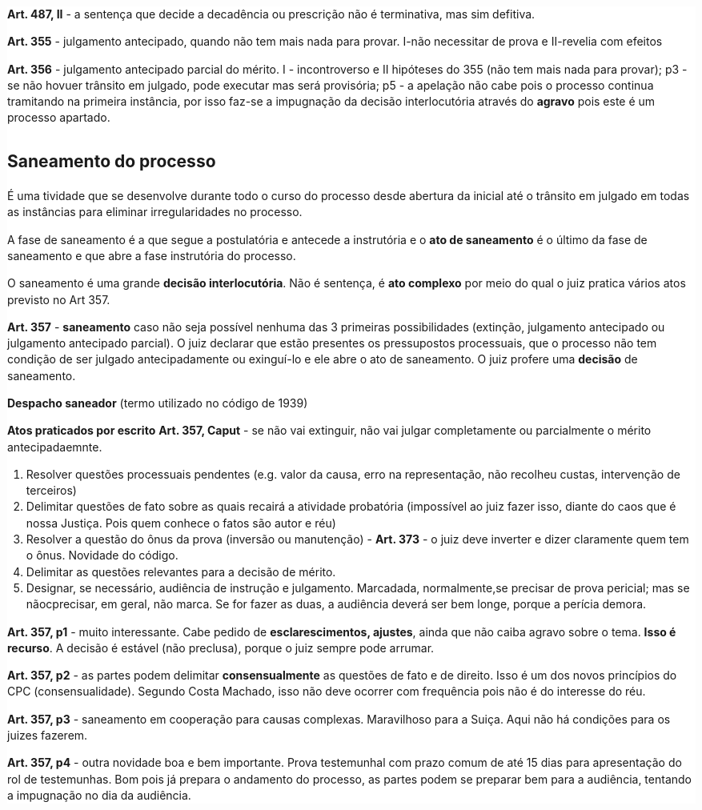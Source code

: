 **Art. 487, II** - a sentença que decide a decadência ou prescrição não é terminativa, mas sim defitiva.

**Art. 355** - julgamento antecipado, quando não tem mais nada para provar. I-não necessitar de prova e II-revelia com efeitos

**Art. 356** - julgamento antecipado parcial do mérito. I - incontroverso e II hipóteses do 355 (não tem mais nada para provar); p3 - se não hovuer trânsito em julgado, pode executar mas será provisória; p5 - a apelação não cabe pois o processo continua tramitando na primeira instância, por isso faz-se a impugnação da decisão interlocutória através do **agravo** pois este é um processo apartado.

## Saneamento do processo
É uma tividade que se desenvolve durante todo o curso do processo desde abertura da inicial até o trânsito em julgado em todas as instâncias para eliminar irregularidades no processo. 

A fase de saneamento é a que segue a postulatória e antecede a instrutória e o **ato de saneamento** é o último da fase de saneamento e que abre a fase instrutória do processo.

O saneamento é uma grande **decisão interlocutória**. Não é sentença, é **ato complexo** por meio do qual o juiz pratica vários atos previsto no Art 357.

**Art. 357** - **saneamento** caso não seja possível nenhuma das 3 primeiras possibilidades (extinção, julgamento antecipado ou julgamento antecipado parcial). O juiz declarar que estão presentes os pressupostos processuais, que o processo não tem condição de ser julgado antecipadamente ou exinguí-lo e ele abre o ato de saneamento. O juiz profere uma **decisão** de saneamento. 

**Despacho saneador** (termo utilizado no código de 1939)

**Atos praticados por escrito**
**Art. 357, Caput** - se não vai extinguir, não vai julgar completamente ou parcialmente o mérito antecipadaemnte.

1. Resolver questões processuais pendentes (e.g. valor da causa, erro na representação, não recolheu custas, intervenção de terceiros)
2. Delimitar questões de fato sobre as quais recairá a atividade probatória (impossível ao juiz fazer isso, diante do caos que é nossa Justiça. Pois quem conhece o fatos são autor e réu)
3. Resolver a questão do ônus da prova (inversão ou manutenção) - **Art. 373** - o juiz deve inverter e dizer claramente quem tem o ônus. Novidade do código.
4. Delimitar as questões relevantes para a decisão de mérito. 
5. Designar, se necessário, audiência de instrução e julgamento. Marcadada, normalmente,se precisar de prova pericial; mas se nãocprecisar, em geral, não marca. Se for fazer as duas, a audiência deverá ser bem longe, porque a perícia demora.

**Art. 357, p1** - muito interessante. Cabe pedido de **esclarescimentos, ajustes**, ainda que não caiba agravo sobre o tema. **Isso é recurso**. A decisão é estável (não preclusa), porque o juiz sempre pode arrumar.

**Art. 357, p2** - as partes podem delimitar **consensualmente** as questões de fato e de direito. Isso é um dos novos princípios do CPC (consensualidade). Segundo Costa Machado, isso não deve ocorrer com frequência pois não é do interesse do réu.

**Art. 357, p3** - saneamento em cooperação para causas complexas. Maravilhoso para a Suiça. Aqui não há condições para os juizes fazerem.

**Art. 357, p4** - outra novidade boa e bem importante. Prova testemunhal com prazo comum de até 15 dias para apresentação do rol de testemunhas. Bom pois já prepara o andamento do processo, as partes podem se preparar bem para a audiência, tentando a impugnação no dia da audiência.
